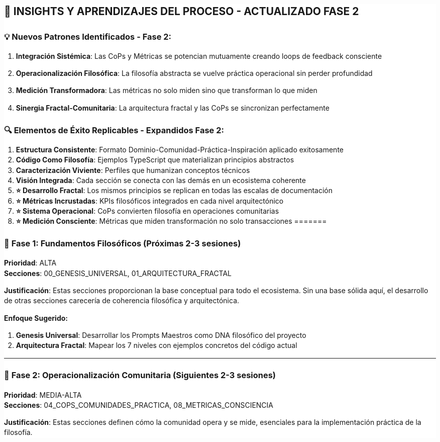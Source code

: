 
## 🌟 INSIGHTS Y APRENDIZAJES DEL PROCESO - ACTUALIZADO FASE 2

### 💡 **Nuevos Patrones Identificados - Fase 2:**

1. **Integración Sistémica**: Las CoPs y Métricas se potencian mutuamente creando loops de feedback consciente

2. **Operacionalización Filosófica**: La filosofía abstracta se vuelve práctica operacional sin perder profundidad

3. **Medición Transformadora**: Las métricas no solo miden sino que transforman lo que miden

4. **Sinergia Fractal-Comunitaria**: La arquitectura fractal y las CoPs se sincronizan perfectamente

### 🔍 **Elementos de Éxito Replicables - Expandidos Fase 2:**

1. **Estructura Consistente**: Formato Dominio-Comunidad-Práctica-Inspiración aplicado exitosamente
2. **Código Como Filosofía**: Ejemplos TypeScript que materializan principios abstractos
3. **Caracterización Viviente**: Perfiles que humanizan conceptos técnicos
4. **Visión Integrada**: Cada sección se conecta con las demás en un ecosistema coherente
5. **⭐ Desarrollo Fractal**: Los mismos principios se replican en todas las escalas de documentación
6. **⭐ Métricas Incrustadas**: KPIs filosóficos integrados en cada nivel arquitectónico
7. **⭐ Sistema Operacional**: CoPs convierten filosofía en operaciones comunitarias
8. **⭐ Medición Consciente**: Métricas que miden transformación no solo transacciones
=======
### 🔄 **Fase 1: Fundamentos Filosóficos** (Próximas 2-3 sesiones)
**Prioridad**: ALTA  
**Secciones**: 00_GENESIS_UNIVERSAL, 01_ARQUITECTURA_FRACTAL

**Justificación**: Estas secciones proporcionan la base conceptual para todo el ecosistema. Sin una base sólida aquí, el desarrollo de otras secciones carecería de coherencia filosófica y arquitectónica.

**Enfoque Sugerido:**
1. **Genesis Universal**: Desarrollar los Prompts Maestros como DNA filosófico del proyecto
2. **Arquitectura Fractal**: Mapear los 7 niveles con ejemplos concretos del código actual

---

### 🌱 **Fase 2: Operacionalización Comunitaria** (Siguientes 2-3 sesiones)
**Prioridad**: MEDIA-ALTA  
**Secciones**: 04_COPS_COMUNIDADES_PRACTICA, 08_METRICAS_CONSCIENCIA

**Justificación**: Estas secciones definen cómo la comunidad opera y se mide, esenciales para la implementación práctica de la filosofía.
